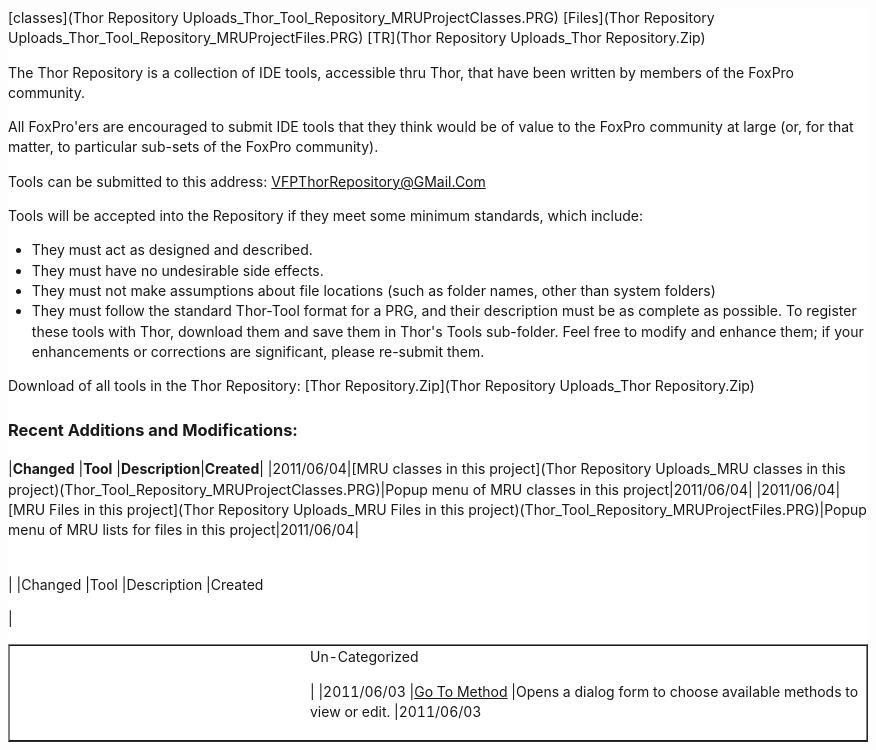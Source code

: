 [classes](Thor Repository Uploads_Thor_Tool_Repository_MRUProjectClasses.PRG)
[Files](Thor Repository Uploads_Thor_Tool_Repository_MRUProjectFiles.PRG)
[TR](Thor Repository Uploads_Thor Repository.Zip)

The Thor Repository is a collection of IDE tools, accessible thru Thor, that have been written by members of the FoxPro community.

All FoxPro'ers are encouraged to submit IDE tools that they think would be of value to the FoxPro community at large (or, for that matter, to particular sub-sets of the FoxPro community).

Tools can be submitted to this address: VFPThorRepository@GMail.Com

Tools will be accepted into the Repository if they meet some minimum standards, which include:
* They must act as designed and described. 
* They must have no undesirable side effects. 
* They must not make assumptions about file locations (such as folder names, other than system folders) 
* They must follow the standard Thor-Tool format for a PRG, and their description must be as complete as possible. 
To register these tools with Thor, download them and save them in Thor's Tools sub-folder. Feel free to modify and enhance them; if your enhancements or corrections are significant, please re-submit them.

Download of all tools in the Thor Repository:  [Thor Repository.Zip](Thor Repository Uploads_Thor Repository.Zip)

### Recent Additions and Modifications:

|**Changed** |**Tool** |**Description**|**Created**|
|2011/06/04|[MRU classes in this project](Thor Repository Uploads_MRU classes in this project)(Thor_Tool_Repository_MRUProjectClasses.PRG)</a>|Popup menu of MRU classes in this project|2011/06/04|
|2011/06/04|[MRU Files in this project](Thor Repository Uploads_MRU Files in this project)(Thor_Tool_Repository_MRUProjectFiles.PRG)</a>|Popup menu of MRU lists for files in this project|2011/06/04|

</tbody>
</table>
<a href="http://www.codeplex.com/download?ProjectName=vfpx&amp;DownloadId=246877"><br /> </a>
<table border="1">
<tbody>
|
|Changed |Tool |Description |Created

|
<td style="padding-left: 300px;" colspan="4">Un-Categorized 

|
|2011/06/03
|<a href="http://www.codeplex.com/download?ProjectName=vfpx&amp;DownloadId=246861">Go To Method</a>
|Opens a dialog form to choose available methods to view or edit.
|2011/06/03
